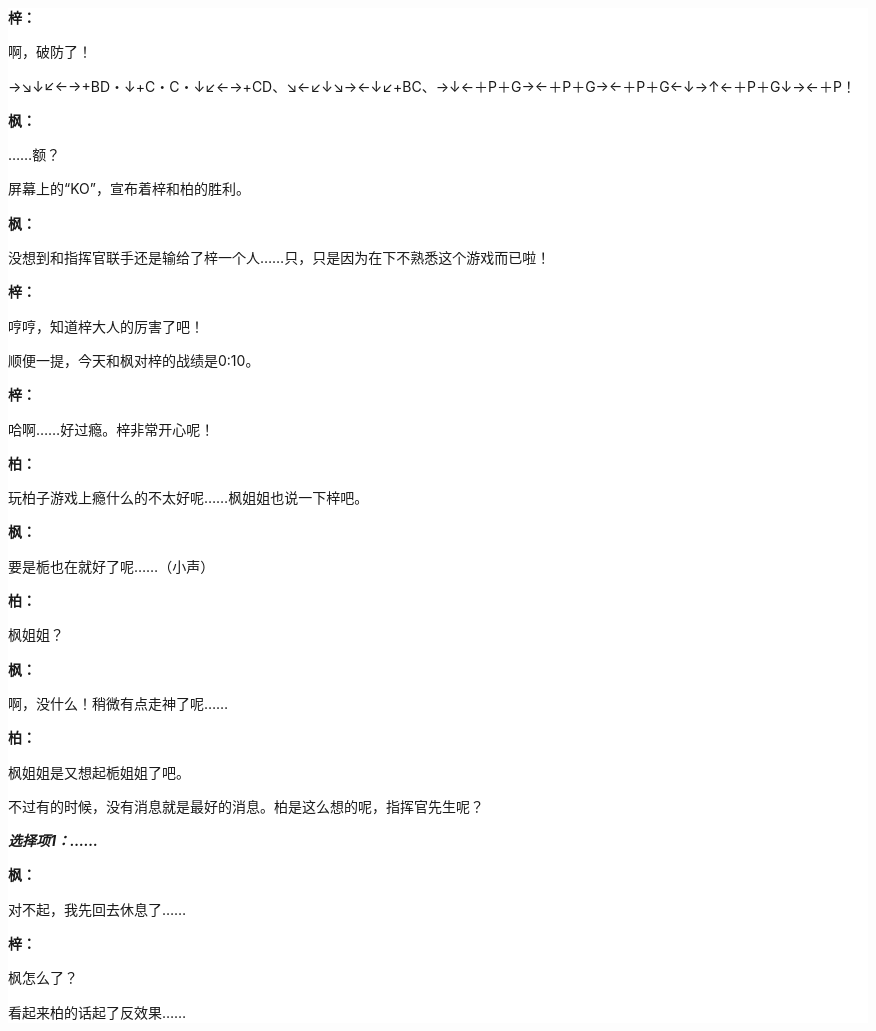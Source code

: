 **梓：**
> </span>
啊，破防了！

→↘↓↙←→+BD・↓+C・C・↓↙←→+CD、↘←↙↓↘→←↓↙+BC、→↓←＋P＋G→←＋P＋G→←＋P＋G←↓→↑←＋P＋G↓→←＋P！

**枫：**
> </span>
……额？

屏幕上的“KO”，宣布着梓和柏的胜利。

**枫：**
> </span>
没想到和指挥官联手还是输给了梓一个人……只，只是因为在下不熟悉这个游戏而已啦！

**梓：**
> </span>
哼哼，知道梓大人的厉害了吧！

顺便一提，今天和枫对梓的战绩是0:10。

**梓：**
> </span>
哈啊……好过瘾。梓非常开心呢！

**柏：**
> </span>
玩柏子游戏上瘾什么的不太好呢……枫姐姐也说一下梓吧。

**枫：**
> </span>
要是栀也在就好了呢……（小声）

**柏：**
> </span>
枫姐姐？

**枫：**
> </span>
啊，没什么！稍微有点走神了呢……

**柏：**
> </span>
枫姐姐是又想起栀姐姐了吧。

不过有的时候，没有消息就是最好的消息。柏是这么想的呢，指挥官先生呢？

***选择项1：……***

**枫：**
> </span>
对不起，我先回去休息了……

**梓：**
> </span>
枫怎么了？

看起来柏的话起了反效果……
